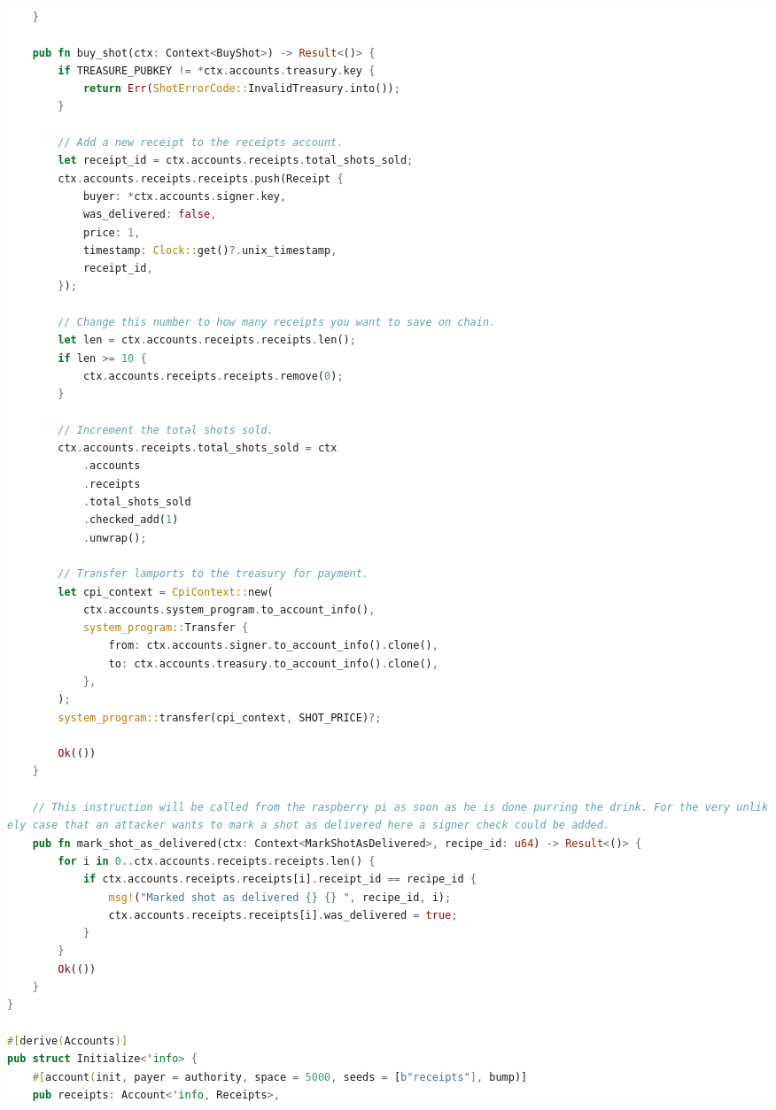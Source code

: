 ```rust
    }

    pub fn buy_shot(ctx: Context<BuyShot>) -> Result<()> {
        if TREASURE_PUBKEY != *ctx.accounts.treasury.key {
            return Err(ShotErrorCode::InvalidTreasury.into());
        }

        // Add a new receipt to the receipts account.
        let receipt_id = ctx.accounts.receipts.total_shots_sold;
        ctx.accounts.receipts.receipts.push(Receipt {
            buyer: *ctx.accounts.signer.key,
            was_delivered: false,
            price: 1,
            timestamp: Clock::get()?.unix_timestamp,
            receipt_id,
        });

        // Change this number to how many receipts you want to save on chain.
        let len = ctx.accounts.receipts.receipts.len();
        if len >= 10 {
            ctx.accounts.receipts.receipts.remove(0);
        }

        // Increment the total shots sold.
        ctx.accounts.receipts.total_shots_sold = ctx
            .accounts
            .receipts
            .total_shots_sold
            .checked_add(1)
            .unwrap();

        // Transfer lamports to the treasury for payment.
        let cpi_context = CpiContext::new(
            ctx.accounts.system_program.to_account_info(),
            system_program::Transfer {
                from: ctx.accounts.signer.to_account_info().clone(),
                to: ctx.accounts.treasury.to_account_info().clone(),
            },
        );
        system_program::transfer(cpi_context, SHOT_PRICE)?;

        Ok(())
    }

    // This instruction will be called from the raspberry pi as soon as he is done purring the drink. For the very unlikely case that an attacker wants to mark a shot as delivered here a signer check could be added. 
    pub fn mark_shot_as_delivered(ctx: Context<MarkShotAsDelivered>, recipe_id: u64) -> Result<()> {
        for i in 0..ctx.accounts.receipts.receipts.len() {
            if ctx.accounts.receipts.receipts[i].receipt_id == recipe_id {
                msg!("Marked shot as delivered {} {} ", recipe_id, i);
                ctx.accounts.receipts.receipts[i].was_delivered = true;
            }
        }
        Ok(())
    }
}

#[derive(Accounts)]
pub struct Initialize<'info> {
    #[account(init, payer = authority, space = 5000, seeds = [b"receipts"], bump)]
    pub receipts: Account<'info, Receipts>,
```